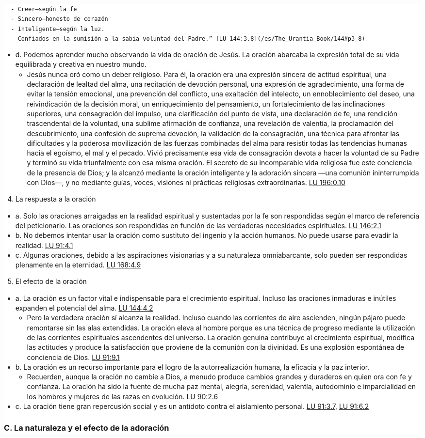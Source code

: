       - Creer–según la fe
      - Sincero–honesto de corazón
      - Inteligente–según la luz.
      - Confiados en la sumisión a la sabia voluntad del Padre.” [LU 144:3.8](/es/The_Urantia_Book/144#p3_8)
  - d. Podemos aprender mucho observando la vida de oración de Jesús. La oración abarcaba la expresión total de su vida equilibrada y creativa en nuestro mundo.
    - Jesús nunca oró como un deber religioso. Para él, la oración era una expresión sincera de actitud espiritual, una declaración de lealtad del alma, una recitación de devoción personal, una expresión de agradecimiento, una forma de evitar la tensión emocional, una prevención del conflicto, una exaltación del intelecto, un ennoblecimiento del deseo, una reivindicación de la decisión moral, un enriquecimiento del pensamiento, un fortalecimiento de las inclinaciones superiores, una consagración del impulso, una clarificación del punto de vista, una declaración de fe, una rendición trascendental de la voluntad, una sublime afirmación de confianza, una revelación de valentía, la proclamación del descubrimiento, una confesión de suprema devoción, la validación de la consagración, una técnica para afrontar las dificultades y la poderosa movilización de las fuerzas combinadas del alma para resistir todas las tendencias humanas hacia el egoísmo, el mal y el pecado. Vivió precisamente esa vida de consagración devota a hacer la voluntad de su Padre y terminó su vida triunfalmente con esa misma oración. El secreto de su incomparable vida religiosa fue este conciencia de la presencia de Dios; y la alcanzó mediante la oración inteligente y la adoración sincera —una comunión ininterrumpida con Dios—, y no mediante guías, voces, visiones ni prácticas religiosas extraordinarias. [LU 196:0.10](/es/The_Urantia_Book/196#p0_10)
4. La respuesta a la oración
  - a. Solo las oraciones arraigadas en la realidad espiritual y sustentadas por la fe son respondidas según el marco de referencia del peticionario. Las oraciones son respondidas en función de las verdaderas necesidades espirituales. [LU 146:2.1](/es/The_Urantia_Book/146#p2_1)
  - b. No debemos intentar usar la oración como sustituto del ingenio y la acción humanos. No puede usarse para evadir la realidad. [LU 91:4.1](/es/The_Urantia_Book/91#p4_1)
  - c. Algunas oraciones, debido a las aspiraciones visionarias y a su naturaleza omniabarcante, solo pueden ser respondidas plenamente en la eternidad. [LU 168:4.9](/es/The_Urantia_Book/168#p4_9)
5. El efecto de la oración
  - a. La oración es un factor vital e indispensable para el crecimiento espiritual. Incluso las oraciones inmaduras e inútiles expanden el potencial del alma. [LU 144:4.2](/es/The_Urantia_Book/144#p4_2)
    - Pero la verdadera oración sí alcanza la realidad. Incluso cuando las corrientes de aire ascienden, ningún pájaro puede remontarse sin las alas extendidas. La oración eleva al hombre porque es una técnica de progreso mediante la utilización de las corrientes espirituales ascendentes del universo. La oración genuina contribuye al crecimiento espiritual, modifica las actitudes y produce la satisfacción que proviene de la comunión con la divinidad. Es una explosión espontánea de conciencia de Dios. [LU 91:9.1](/es/The_Urantia_Book/91#p9_1)
  - b. La oración es un recurso importante para el logro de la autorrealización humana, la eficacia y la paz interior.
    - Recuerden, aunque la oración no cambie a Dios, a menudo produce cambios grandes y duraderos en quien ora con fe y confianza. La oración ha sido la fuente de mucha paz mental, alegría, serenidad, valentía, autodominio e imparcialidad en los hombres y mujeres de las razas en evolución. [LU 90:2.6](/es/The_Urantia_Book/90#p2_6)
  - c. La oración tiene gran repercusión social y es un antídoto contra el aislamiento personal. [LU 91:3.7](/es/The_Urantia_Book/91#p3_7), [LU 91:6.2](/es/The_Urantia_Book/91#p6_2)

<a id="synopsis_part7C"></a>

### C. La naturaleza y el efecto de la adoración
